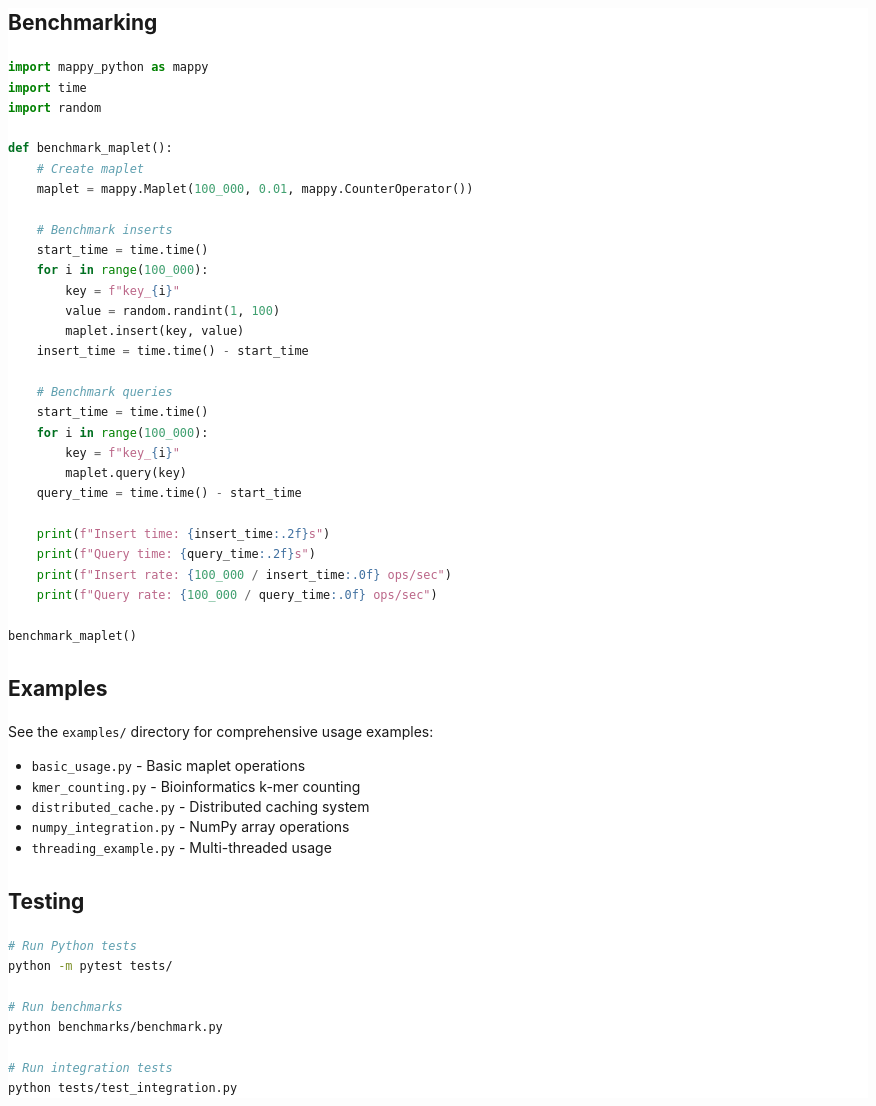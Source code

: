 ## Benchmarking

```python
import mappy_python as mappy
import time
import random

def benchmark_maplet():
    # Create maplet
    maplet = mappy.Maplet(100_000, 0.01, mappy.CounterOperator())
    
    # Benchmark inserts
    start_time = time.time()
    for i in range(100_000):
        key = f"key_{i}"
        value = random.randint(1, 100)
        maplet.insert(key, value)
    insert_time = time.time() - start_time
    
    # Benchmark queries
    start_time = time.time()
    for i in range(100_000):
        key = f"key_{i}"
        maplet.query(key)
    query_time = time.time() - start_time
    
    print(f"Insert time: {insert_time:.2f}s")
    print(f"Query time: {query_time:.2f}s")
    print(f"Insert rate: {100_000 / insert_time:.0f} ops/sec")
    print(f"Query rate: {100_000 / query_time:.0f} ops/sec")

benchmark_maplet()
```

## Examples

See the `examples/` directory for comprehensive usage examples:

- `basic_usage.py` - Basic maplet operations
- `kmer_counting.py` - Bioinformatics k-mer counting
- `distributed_cache.py` - Distributed caching system
- `numpy_integration.py` - NumPy array operations
- `threading_example.py` - Multi-threaded usage

## Testing

```bash
# Run Python tests
python -m pytest tests/

# Run benchmarks
python benchmarks/benchmark.py

# Run integration tests
python tests/test_integration.py
```
